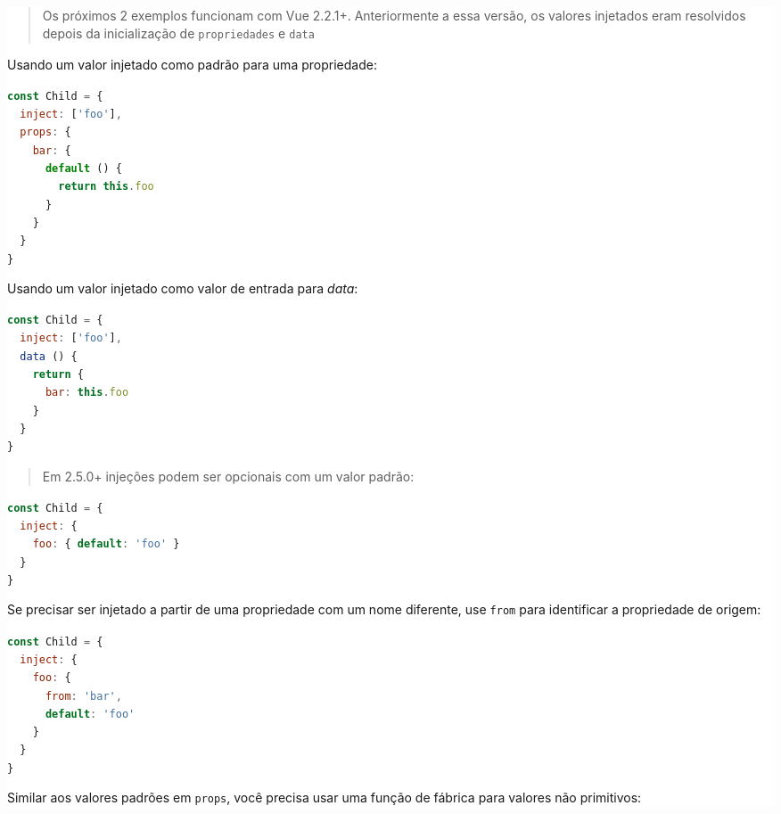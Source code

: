   > Os próximos 2 exemplos funcionam com Vue 2.2.1+. Anteriormente a essa versão, os valores injetados eram resolvidos depois da inicialização de `propriedades` e `data`

  Usando um valor injetado como padrão para uma propriedade:
  ```js
  const Child = {
    inject: ['foo'],
    props: {
      bar: {
        default () {
          return this.foo
        }
      }
    }
  }
  ```

  Usando um valor injetado como valor de entrada para _data_:
  ```js
  const Child = {
    inject: ['foo'],
    data () {
      return {
        bar: this.foo
      }
    }
  }
  ```

  > Em 2.5.0+ injeções podem ser opcionais com um valor padrão:

  ``` js
  const Child = {
    inject: {
      foo: { default: 'foo' }
    }
  }
  ```

  Se precisar ser injetado a partir de uma propriedade com um nome diferente, use `from` para identificar a propriedade de origem:

  ``` js
  const Child = {
    inject: {
      foo: {
        from: 'bar',
        default: 'foo'
      }
    }
  }
  ```

  Similar aos valores padrões em `props`, você precisa usar uma função de fábrica para valores não primitivos:
